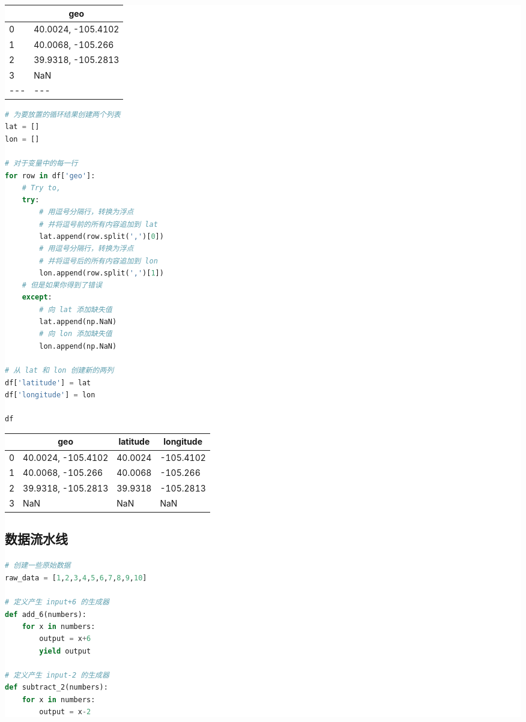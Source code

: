 |  | geo |
| --- | --- |
| 0 | 40.0024, -105.4102 |
| 1 | 40.0068, -105.266 |
| 2 | 39.9318, -105.2813 |
| 3 | NaN |
| --- | --- |

```py
# 为要放置的循环结果创建两个列表
lat = []
lon = []

# 对于变量中的每一行
for row in df['geo']:
    # Try to,
    try:
        # 用逗号分隔行，转换为浮点
        # 并将逗号前的所有内容追加到 lat
        lat.append(row.split(',')[0])
        # 用逗号分隔行，转换为浮点
        # 并将逗号后的所有内容追加到 lon
        lon.append(row.split(',')[1])
    # 但是如果你得到了错误
    except:
        # 向 lat 添加缺失值
        lat.append(np.NaN)
        # 向 lon 添加缺失值
        lon.append(np.NaN)

# 从 lat 和 lon 创建新的两列
df['latitude'] = lat
df['longitude'] = lon

df
```

|  | geo | latitude | longitude |
| --- | --- | --- | --- |
| 0 | 40.0024, -105.4102 | 40.0024 | -105.4102 |
| 1 | 40.0068, -105.266 | 40.0068 | -105.266 |
| 2 | 39.9318, -105.2813 | 39.9318 | -105.2813 |
| 3 | NaN | NaN | NaN |

## 数据流水线

```py
# 创建一些原始数据
raw_data = [1,2,3,4,5,6,7,8,9,10]

# 定义产生 input+6 的生成器
def add_6(numbers):
    for x in numbers:
        output = x+6
        yield output

# 定义产生 input-2 的生成器
def subtract_2(numbers):
    for x in numbers:
        output = x-2
```